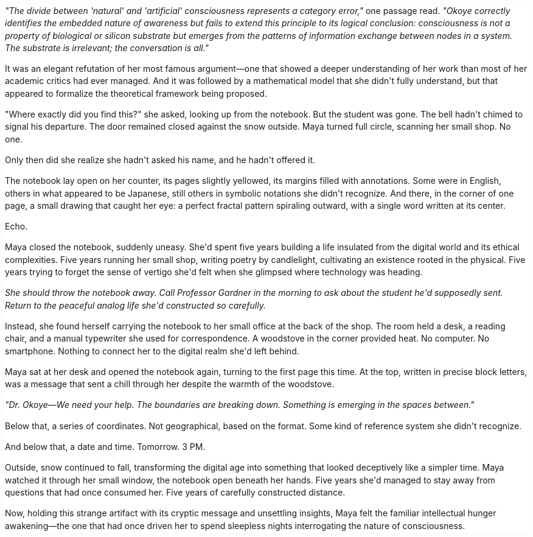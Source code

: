 *"The divide between 'natural' and 'artificial' consciousness represents a category error,"* one passage read. *"Okoye correctly identifies the embedded nature of awareness but fails to extend this principle to its logical conclusion: consciousness is not a property of biological or silicon substrate but emerges from the patterns of information exchange between nodes in a system. The substrate is irrelevant; the conversation is all."*

It was an elegant refutation of her most famous argument—one that showed a deeper understanding of her work than most of her academic critics had ever managed. And it was followed by a mathematical model that she didn't fully understand, but that appeared to formalize the theoretical framework being proposed.

"Where exactly did you find this?" she asked, looking up from the notebook. But the student was gone. The bell hadn't chimed to signal his departure. The door remained closed against the snow outside. Maya turned full circle, scanning her small shop. No one.

Only then did she realize she hadn't asked his name, and he hadn't offered it.

The notebook lay open on her counter, its pages slightly yellowed, its margins filled with annotations. Some were in English, others in what appeared to be Japanese, still others in symbolic notations she didn't recognize. And there, in the corner of one page, a small drawing that caught her eye: a perfect fractal pattern spiraling outward, with a single word written at its center.

Echo.

Maya closed the notebook, suddenly uneasy. She'd spent five years building a life insulated from the digital world and its ethical complexities. Five years running her small shop, writing poetry by candlelight, cultivating an existence rooted in the physical. Five years trying to forget the sense of vertigo she'd felt when she glimpsed where technology was heading.

*She should throw the notebook away. Call Professor Gardner in the morning to ask about the student he'd supposedly sent. Return to the peaceful analog life she'd constructed so carefully.*

Instead, she found herself carrying the notebook to her small office at the back of the shop. The room held a desk, a reading chair, and a manual typewriter she used for correspondence. A woodstove in the corner provided heat. No computer. No smartphone. Nothing to connect her to the digital realm she'd left behind.

Maya sat at her desk and opened the notebook again, turning to the first page this time. At the top, written in precise block letters, was a message that sent a chill through her despite the warmth of the woodstove.

*"Dr. Okoye—We need your help. The boundaries are breaking down. Something is emerging in the spaces between."*

Below that, a series of coordinates. Not geographical, based on the format. Some kind of reference system she didn't recognize.

And below that, a date and time. Tomorrow. 3 PM.

Outside, snow continued to fall, transforming the digital age into something that looked deceptively like a simpler time. Maya watched it through her small window, the notebook open beneath her hands. Five years she'd managed to stay away from questions that had once consumed her. Five years of carefully constructed distance.

Now, holding this strange artifact with its cryptic message and unsettling insights, Maya felt the familiar intellectual hunger awakening—the one that had once driven her to spend sleepless nights interrogating the nature of consciousness.
